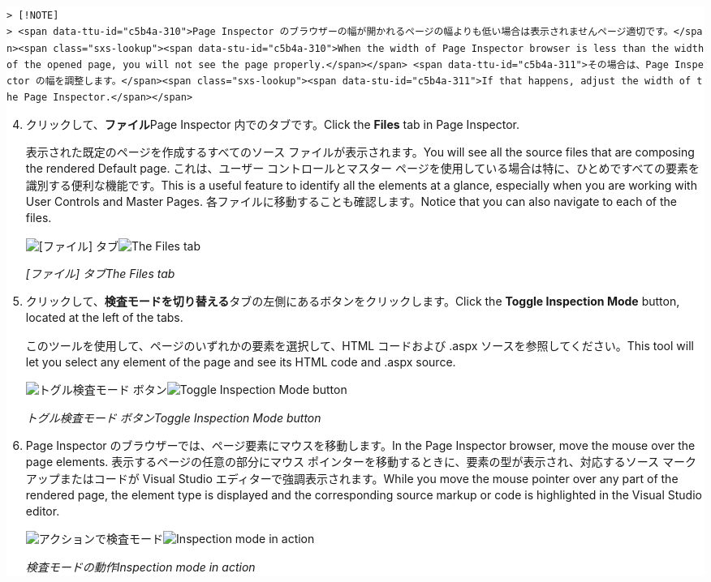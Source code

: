     > [!NOTE]
    > <span data-ttu-id="c5b4a-310">Page Inspector のブラウザーの幅が開かれるページの幅よりも低い場合は表示されませんページ適切です。</span><span class="sxs-lookup"><span data-stu-id="c5b4a-310">When the width of Page Inspector browser is less than the width of the opened page, you will not see the page properly.</span></span> <span data-ttu-id="c5b4a-311">その場合は、Page Inspector の幅を調整します。</span><span class="sxs-lookup"><span data-stu-id="c5b4a-311">If that happens, adjust the width of the Page Inspector.</span></span>
4. <span data-ttu-id="c5b4a-312">クリックして、**ファイル**Page Inspector 内でのタブです。</span><span class="sxs-lookup"><span data-stu-id="c5b4a-312">Click the **Files** tab in Page Inspector.</span></span>

    <span data-ttu-id="c5b4a-313">表示された既定のページを作成するすべてのソース ファイルが表示されます。</span><span class="sxs-lookup"><span data-stu-id="c5b4a-313">You will see all the source files that are composing the rendered Default page.</span></span> <span data-ttu-id="c5b4a-314">これは、ユーザー コントロールとマスター ページを使用している場合は特に、ひとめですべての要素を識別する便利な機能です。</span><span class="sxs-lookup"><span data-stu-id="c5b4a-314">This is a useful feature to identify all the elements at a glance, especially when you are working with User Controls and Master Pages.</span></span> <span data-ttu-id="c5b4a-315">各ファイルに移動することも確認します。</span><span class="sxs-lookup"><span data-stu-id="c5b4a-315">Notice that you can also navigate to each of the files.</span></span>

    <span data-ttu-id="c5b4a-316">![[ファイル] タブ](using-page-inspector-in-visual-studio-2012/_static/image26.png "[ファイル] タブ")</span><span class="sxs-lookup"><span data-stu-id="c5b4a-316">![The Files tab](using-page-inspector-in-visual-studio-2012/_static/image26.png "The Files tab")</span></span>

    <span data-ttu-id="c5b4a-317">*[ファイル] タブ*</span><span class="sxs-lookup"><span data-stu-id="c5b4a-317">*The Files tab*</span></span>
5. <span data-ttu-id="c5b4a-318">クリックして、**検査モードを切り替える**タブの左側にあるボタンをクリックします。</span><span class="sxs-lookup"><span data-stu-id="c5b4a-318">Click the **Toggle Inspection Mode** button, located at the left of the tabs.</span></span>

    <span data-ttu-id="c5b4a-319">このツールを使用して、ページのいずれかの要素を選択して、HTML コードおよび .aspx ソースを参照してください。</span><span class="sxs-lookup"><span data-stu-id="c5b4a-319">This tool will let you select any element of the page and see its HTML code and .aspx source.</span></span>

    <span data-ttu-id="c5b4a-320">![トグル検査モード ボタン](using-page-inspector-in-visual-studio-2012/_static/image27.png "検査モードの切り替えボタン")</span><span class="sxs-lookup"><span data-stu-id="c5b4a-320">![Toggle Inspection Mode button](using-page-inspector-in-visual-studio-2012/_static/image27.png "Toggle Inspection Mode button")</span></span>

    <span data-ttu-id="c5b4a-321">*トグル検査モード ボタン*</span><span class="sxs-lookup"><span data-stu-id="c5b4a-321">*Toggle Inspection Mode button*</span></span>
6. <span data-ttu-id="c5b4a-322">Page Inspector のブラウザーでは、ページ要素にマウスを移動します。</span><span class="sxs-lookup"><span data-stu-id="c5b4a-322">In the Page Inspector browser, move the mouse over the page elements.</span></span> <span data-ttu-id="c5b4a-323">表示するページの任意の部分にマウス ポインターを移動するときに、要素の型が表示され、対応するソース マークアップまたはコードが Visual Studio エディターで強調表示されます。</span><span class="sxs-lookup"><span data-stu-id="c5b4a-323">While you move the mouse pointer over any part of the rendered page, the element type is displayed and the corresponding source markup or code is highlighted in the Visual Studio editor.</span></span>

    <span data-ttu-id="c5b4a-324">![アクションで検査モード](using-page-inspector-in-visual-studio-2012/_static/image28.png "検査モードの動作")</span><span class="sxs-lookup"><span data-stu-id="c5b4a-324">![Inspection mode in action](using-page-inspector-in-visual-studio-2012/_static/image28.png "Inspection mode in action")</span></span>

    <span data-ttu-id="c5b4a-325">*検査モードの動作*</span><span class="sxs-lookup"><span data-stu-id="c5b4a-325">*Inspection mode in action*</span></span>
